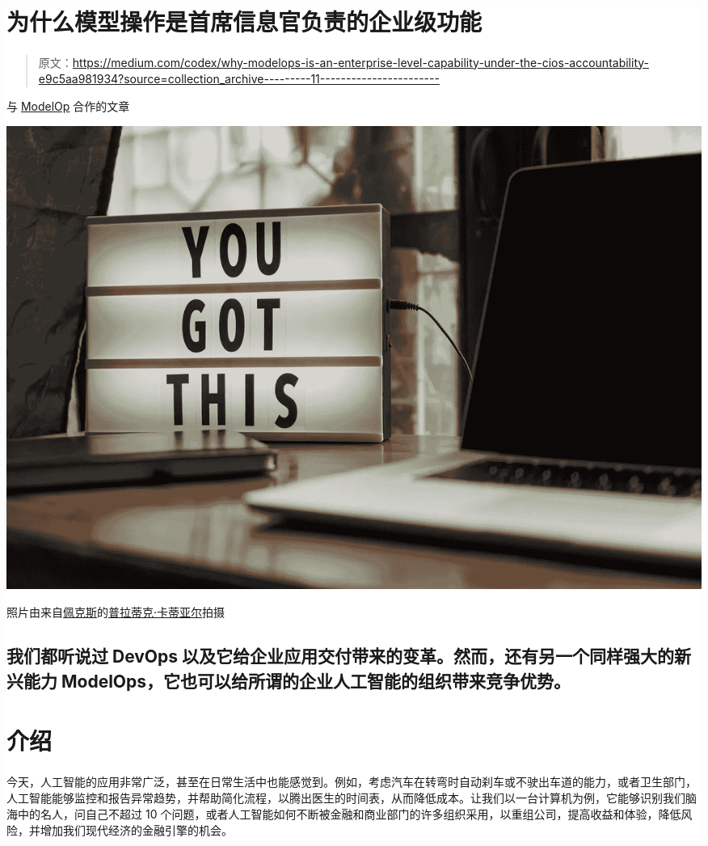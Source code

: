 # 为什么模型操作是首席信息官负责的企业级功能

> 原文：<https://medium.com/codex/why-modelops-is-an-enterprise-level-capability-under-the-cios-accountability-e9c5aa981934?source=collection_archive---------11----------------------->

与 [ModelOp](http://www.modelop.com/) 合作的文章

![](img/23ae83587790241b8d160421a89a9cb2.png)

照片由来自[佩克斯](https://www.pexels.com/photo/black-and-white-laptop-2740956/?utm_content=attributionCopyText&utm_medium=referral&utm_source=pexels)的[普拉蒂克·卡蒂亚尔](https://www.pexels.com/@prateekkatyal?utm_content=attributionCopyText&utm_medium=referral&utm_source=pexels)拍摄

## 我们都听说过 DevOps 以及它给企业应用交付带来的变革。然而，还有另一个同样强大的新兴能力 ModelOps，它也可以给所谓的企业人工智能的组织带来竞争优势。

# 介绍

今天，人工智能的应用非常广泛，甚至在日常生活中也能感觉到。例如，考虑汽车在转弯时自动刹车或不驶出车道的能力，或者卫生部门，人工智能能够监控和报告异常趋势，并帮助简化流程，以腾出医生的时间表，从而降低成本。让我们以一台计算机为例，它能够识别我们脑海中的名人，问自己不超过 10 个问题，或者人工智能如何不断被金融和商业部门的许多组织采用，以重组公司，提高收益和体验，降低风险，并增加我们现代经济的金融引擎的机会。
